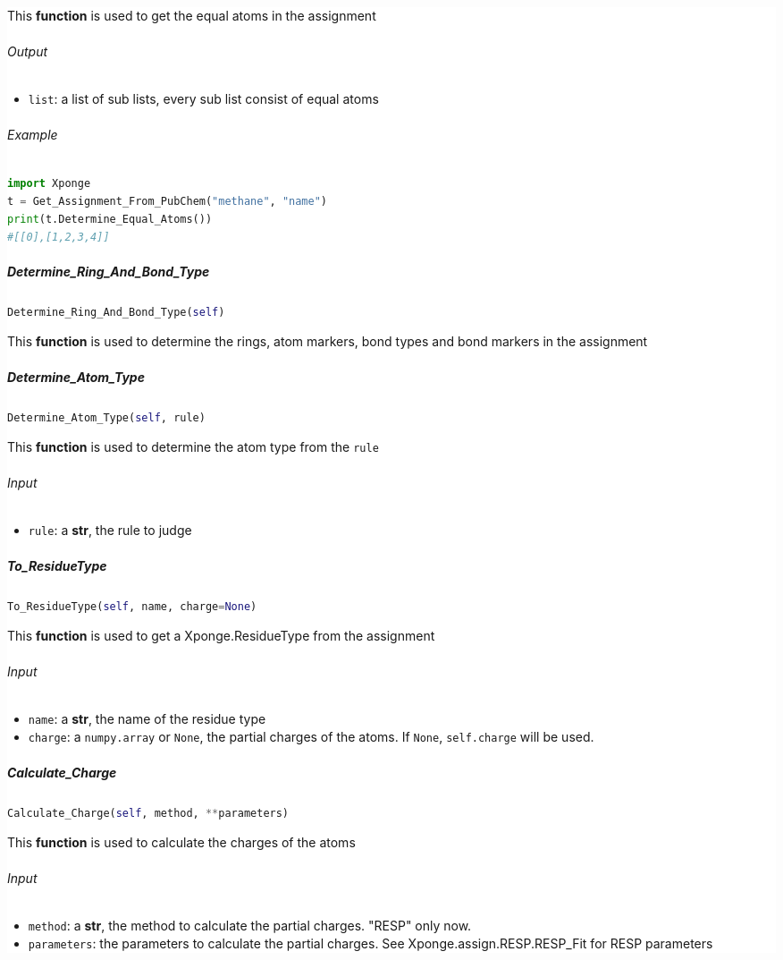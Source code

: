 This **function** is used to get the equal atoms in the assignment

###### Output

- `list`: a list of sub lists, every sub list consist of equal atoms

###### Example

```python
import Xponge
t = Get_Assignment_From_PubChem("methane", "name")
print(t.Determine_Equal_Atoms())
#[[0],[1,2,3,4]]
```

##### Determine_Ring_And_Bond_Type

```python
Determine_Ring_And_Bond_Type(self)
```

This **function** is used to determine the rings, atom markers, bond types and bond markers in the assignment

##### Determine_Atom_Type

```python
Determine_Atom_Type(self, rule)
```

This **function** is used to determine the atom type from the `rule`

###### Input

- `rule`: a **str**, the rule to judge

##### To_ResidueType

```python
To_ResidueType(self, name, charge=None)
```

This **function** is used to get a Xponge.ResidueType from the assignment

###### Input

- `name`: a **str**, the name of the residue type
- `charge`: a `numpy.array` or `None`, the partial charges of the atoms. If `None`, `self.charge` will be used.

##### Calculate_Charge

```python
Calculate_Charge(self, method, **parameters)
```

This **function** is used to calculate the charges of the atoms

###### Input

- `method`: a **str**, the method to calculate the partial charges. "RESP" only now.
- `parameters`: the parameters to calculate the partial charges. See Xponge.assign.RESP.RESP_Fit for RESP parameters
